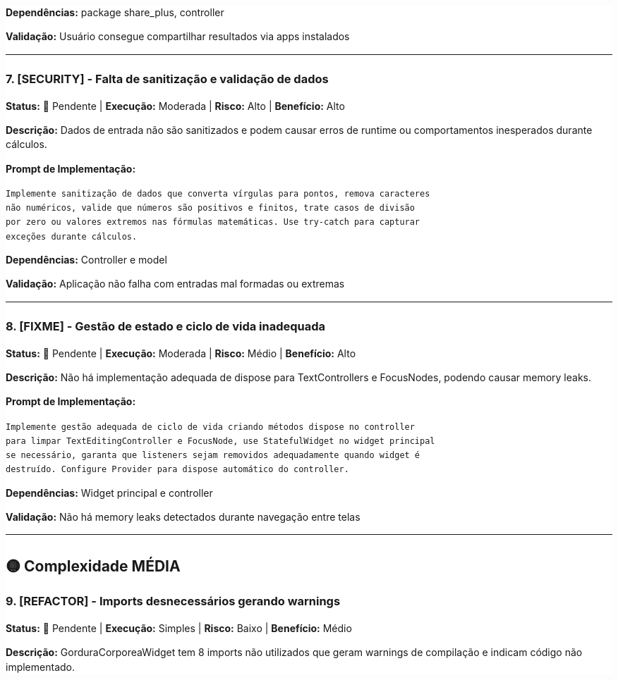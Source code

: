 **Dependências:** package share_plus, controller

**Validação:** Usuário consegue compartilhar resultados via apps instalados

---

### 7. [SECURITY] - Falta de sanitização e validação de dados

**Status:** 🔴 Pendente | **Execução:** Moderada | **Risco:** Alto | **Benefício:** Alto

**Descrição:** Dados de entrada não são sanitizados e podem causar erros de runtime 
ou comportamentos inesperados durante cálculos.

**Prompt de Implementação:**
```
Implemente sanitização de dados que converta vírgulas para pontos, remova caracteres 
não numéricos, valide que números são positivos e finitos, trate casos de divisão 
por zero ou valores extremos nas fórmulas matemáticas. Use try-catch para capturar 
exceções durante cálculos.
```

**Dependências:** Controller e model

**Validação:** Aplicação não falha com entradas mal formadas ou extremas

---

### 8. [FIXME] - Gestão de estado e ciclo de vida inadequada

**Status:** 🔴 Pendente | **Execução:** Moderada | **Risco:** Médio | **Benefício:** Alto

**Descrição:** Não há implementação adequada de dispose para TextControllers e 
FocusNodes, podendo causar memory leaks.

**Prompt de Implementação:**
```
Implemente gestão adequada de ciclo de vida criando métodos dispose no controller 
para limpar TextEditingController e FocusNode, use StatefulWidget no widget principal 
se necessário, garanta que listeners sejam removidos adequadamente quando widget é 
destruído. Configure Provider para dispose automático do controller.
```

**Dependências:** Widget principal e controller

**Validação:** Não há memory leaks detectados durante navegação entre telas

---

## 🟡 Complexidade MÉDIA

### 9. [REFACTOR] - Imports desnecessários gerando warnings

**Status:** 🔴 Pendente | **Execução:** Simples | **Risco:** Baixo | **Benefício:** Médio

**Descrição:** GorduraCorporeaWidget tem 8 imports não utilizados que geram warnings 
de compilação e indicam código não implementado.
